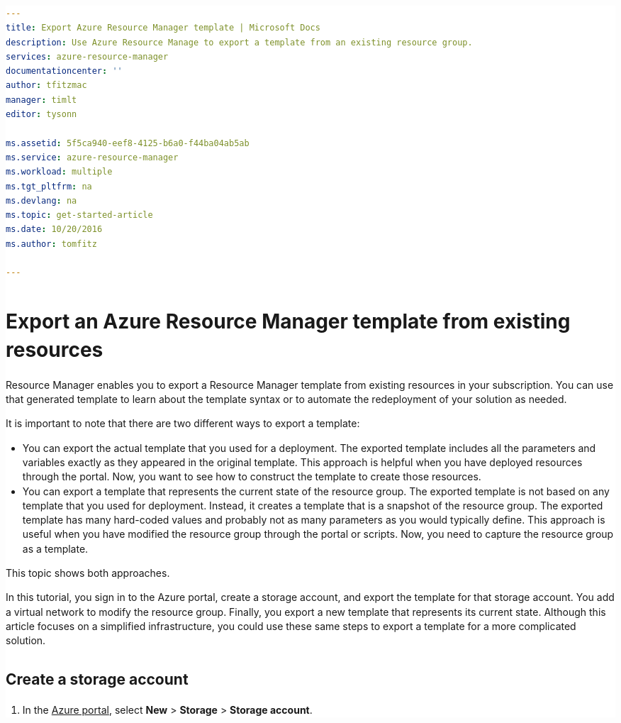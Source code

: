 ```yaml
---
title: Export Azure Resource Manager template | Microsoft Docs
description: Use Azure Resource Manage to export a template from an existing resource group.
services: azure-resource-manager
documentationcenter: ''
author: tfitzmac
manager: timlt
editor: tysonn

ms.assetid: 5f5ca940-eef8-4125-b6a0-f44ba04ab5ab
ms.service: azure-resource-manager
ms.workload: multiple
ms.tgt_pltfrm: na
ms.devlang: na
ms.topic: get-started-article
ms.date: 10/20/2016
ms.author: tomfitz

---
```

# Export an Azure Resource Manager template from existing resources
Resource Manager enables you to export a Resource Manager template from existing resources in your subscription. You can use that generated template to learn about the template syntax or to automate the redeployment of your solution as needed.

It is important to note that there are two different ways to export a template:

* You can export the actual template that you used for a deployment. The exported template includes all the parameters and variables exactly as they appeared in the original template. This approach is helpful when you have deployed resources through the portal. Now, you want to see how to construct the template to create those resources.
* You can export a template that represents the current state of the resource group. The exported template is not based on any template that you used for deployment. Instead, it creates a template that is a snapshot of the resource group. The exported template has many hard-coded values and probably not as many parameters as you would typically define. This approach is useful when you have modified the resource group through the portal or scripts. Now, you need to capture the resource group as a template.

This topic shows both approaches.

In this tutorial, you sign in to the Azure portal, create a storage account, and export the template for that storage account. You add a virtual network to modify the resource group. Finally, you export a new template that represents its current state. Although this article focuses on a simplified infrastructure, you could use these same steps to export a template for a more complicated solution.

## Create a storage account
1. In the [Azure portal](https://portal.azure.com), select **New** > **Storage** > **Storage account**.
   